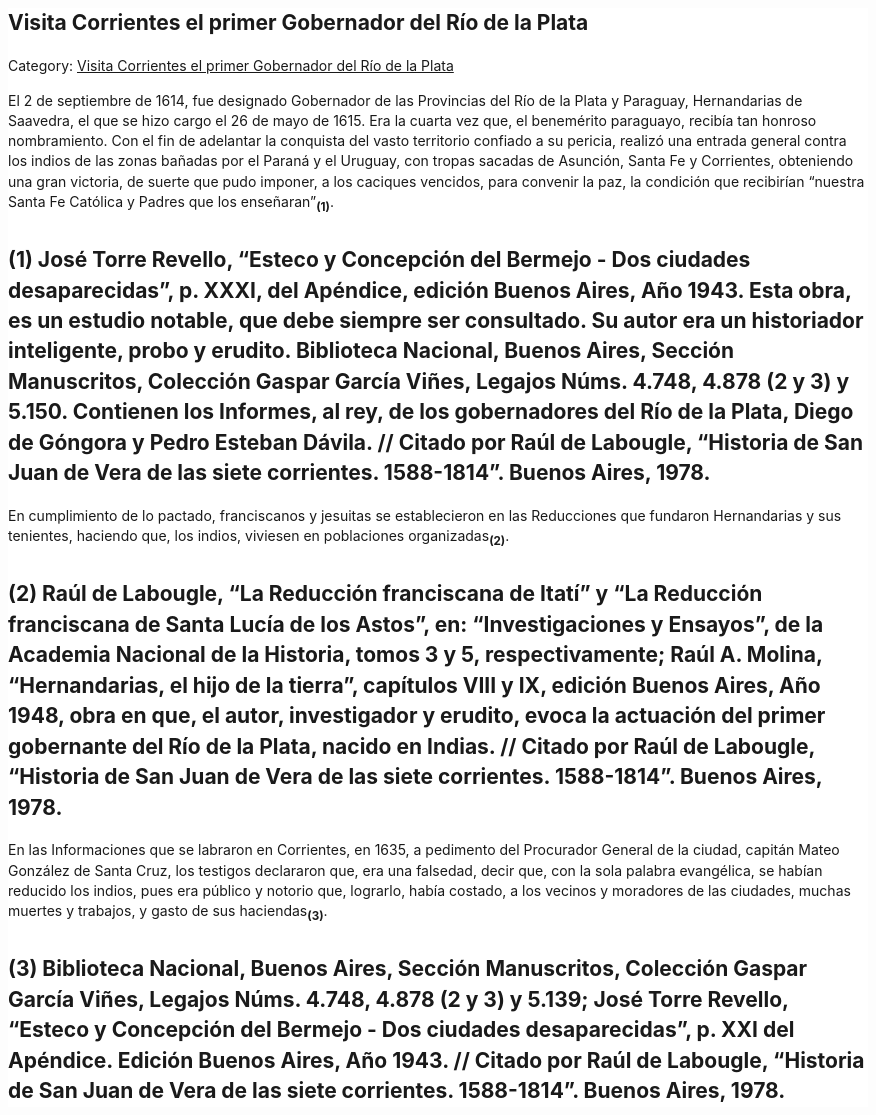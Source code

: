 ## Visita Corrientes el primer Gobernador del Río de la Plata

Category: [Visita Corrientes el primer Gobernador del Río de la Plata](http://descubrircorrientes.com.ar/2012/index.php/4867-historia-desde-el-origen-hasta-1814/corrientes-en-el-siglo-xvii-periodo-1600-1750/visita-corrientes-el-primer-gobernador-del-rio-de-la-plata)

El 2 de septiembre de 1614, fue designado Gobernador de las Provincias del Río de la Plata y Paraguay, Hernandarias de Saavedra, el que se hizo cargo el 26 de mayo de 1615. Era la cuarta vez que, el benemérito paraguayo, recibía tan honroso nombramiento. Con el fin de adelantar la conquista del vasto territorio confiado a su pericia, realizó una entrada general contra los indios de las zonas bañadas por el Paraná y el Uruguay, con tropas sacadas de Asunción, Santa Fe y Corrientes, obteniendo una gran victoria, de suerte que pudo imponer, a los caciques vencidos, para convenir la paz, la condición que recibirían “nuestra Santa Fe Católica y Padres que los enseñaran”<sub><strong>(1)</strong></sub>.

## **(1) José Torre Revello, “Esteco y Concepción del Bermejo - Dos ciudades desaparecidas”, p. XXXI, del Apéndice, edición Buenos Aires, Año 1943. Esta obra, es un estudio notable, que debe siempre ser consultado. Su autor era un historiador inteligente, probo y erudito. Biblioteca Nacional, Buenos Aires, Sección Manuscritos, Colección Gaspar García Viñes, Legajos Núms. 4.748, 4.878 (2 y 3) y 5.150. Contienen los Informes, al rey, de los gobernadores del Río de la Plata, Diego de Góngora y Pedro Esteban Dávila. // Citado por Raúl de Labougle, “Historia de San Juan de Vera de las siete corrientes. 1588-1814”. Buenos Aires, 1978.**

En cumplimiento de lo pactado, franciscanos y jesuitas se establecieron en las Reducciones que fundaron Hernandarias y sus tenientes, haciendo que, los indios, viviesen en poblaciones organizadas<sub><strong>(2)</strong></sub>.

## **(2) Raúl de Labougle, “La Reducción franciscana de Itatí” y “La Reducción franciscana de Santa Lucía de los Astos”, en: “Investigaciones y Ensayos”, de la Academia Nacional de la Historia, tomos 3 y 5, respectivamente; Raúl A. Molina, “Hernandarias, el hijo de la tierra”, capítulos VIII y IX, edición Buenos Aires, Año 1948, obra en que, el autor, investigador y erudito, evoca la actuación del primer gobernante del Río de la Plata, nacido en Indias. // Citado por Raúl de Labougle, “Historia de San Juan de Vera de las siete corrientes. 1588-1814”. Buenos Aires, 1978.**

En las Informaciones que se labraron en Corrientes, en 1635, a pedimento del Procurador General de la ciudad, capitán Mateo González de Santa Cruz, los testigos declararon que, era una falsedad, decir que, con la sola palabra evangélica, se habían reducido los indios, pues era público y notorio que, lograrlo, había costado, a los vecinos y moradores de las ciudades, muchas muertes y trabajos, y gasto de sus haciendas<sub><strong>(3)</strong></sub>.

## **(3) Biblioteca Nacional, Buenos Aires, Sección Manuscritos, Colección Gaspar García Viñes, Legajos Núms. 4.748, 4.878 (2 y 3) y 5.139; José Torre Revello, “Esteco y Concepción del Bermejo - Dos ciudades desaparecidas”, p. XXI del Apéndice. Edición Buenos Aires, Año 1943. // Citado por Raúl de Labougle, “Historia de San Juan de Vera de las siete corrientes. 1588-1814”. Buenos Aires, 1978.**
